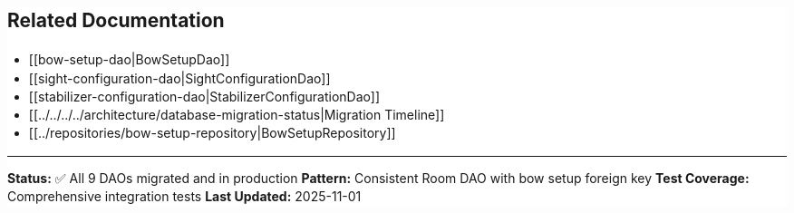 
## Related Documentation

- [[bow-setup-dao|BowSetupDao]]
- [[sight-configuration-dao|SightConfigurationDao]]
- [[stabilizer-configuration-dao|StabilizerConfigurationDao]]
- [[../../../../architecture/database-migration-status|Migration Timeline]]
- [[../repositories/bow-setup-repository|BowSetupRepository]]

---

**Status:** ✅ All 9 DAOs migrated and in production
**Pattern:** Consistent Room DAO with bow setup foreign key
**Test Coverage:** Comprehensive integration tests
**Last Updated:** 2025-11-01
